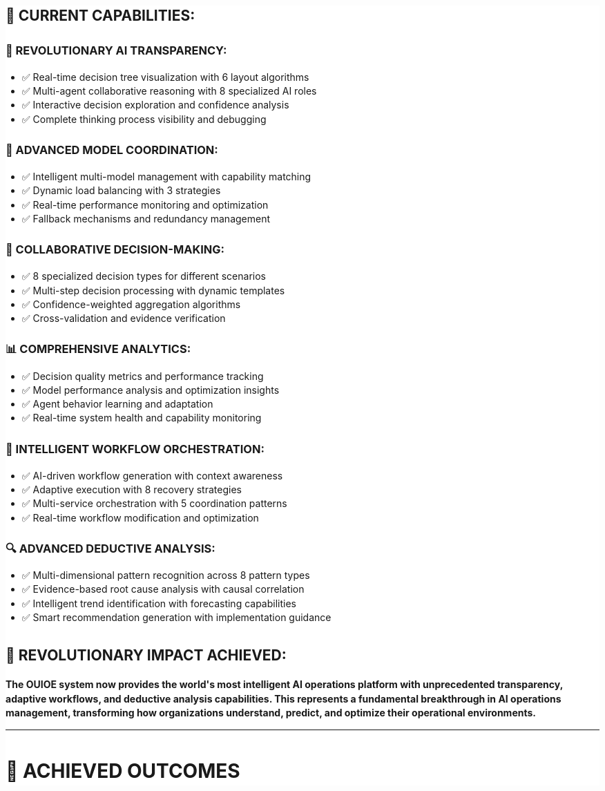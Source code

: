 ## **🚀 CURRENT CAPABILITIES:**

### **🧠 REVOLUTIONARY AI TRANSPARENCY:**
- ✅ Real-time decision tree visualization with 6 layout algorithms
- ✅ Multi-agent collaborative reasoning with 8 specialized AI roles
- ✅ Interactive decision exploration and confidence analysis
- ✅ Complete thinking process visibility and debugging

### **🤖 ADVANCED MODEL COORDINATION:**
- ✅ Intelligent multi-model management with capability matching
- ✅ Dynamic load balancing with 3 strategies
- ✅ Real-time performance monitoring and optimization
- ✅ Fallback mechanisms and redundancy management

### **🎯 COLLABORATIVE DECISION-MAKING:**
- ✅ 8 specialized decision types for different scenarios
- ✅ Multi-step decision processing with dynamic templates
- ✅ Confidence-weighted aggregation algorithms
- ✅ Cross-validation and evidence verification

### **📊 COMPREHENSIVE ANALYTICS:**
- ✅ Decision quality metrics and performance tracking
- ✅ Model performance analysis and optimization insights
- ✅ Agent behavior learning and adaptation
- ✅ Real-time system health and capability monitoring

### **🔄 INTELLIGENT WORKFLOW ORCHESTRATION:**
- ✅ AI-driven workflow generation with context awareness
- ✅ Adaptive execution with 8 recovery strategies
- ✅ Multi-service orchestration with 5 coordination patterns
- ✅ Real-time workflow modification and optimization

### **🔍 ADVANCED DEDUCTIVE ANALYSIS:**
- ✅ Multi-dimensional pattern recognition across 8 pattern types
- ✅ Evidence-based root cause analysis with causal correlation
- ✅ Intelligent trend identification with forecasting capabilities
- ✅ Smart recommendation generation with implementation guidance

## **🎉 REVOLUTIONARY IMPACT ACHIEVED:**

**The OUIOE system now provides the world's most intelligent AI operations platform with unprecedented transparency, adaptive workflows, and deductive analysis capabilities. This represents a fundamental breakthrough in AI operations management, transforming how organizations understand, predict, and optimize their operational environments.**

---

# 🎯 **ACHIEVED OUTCOMES**
